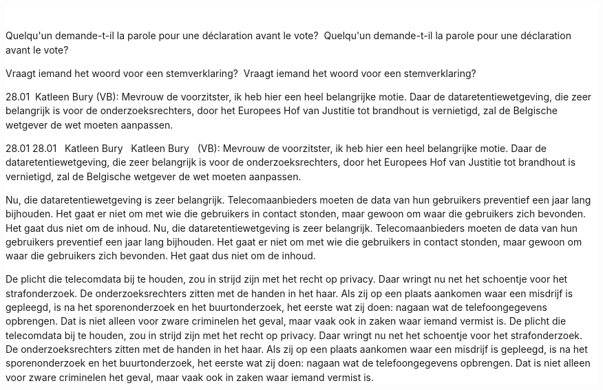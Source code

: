  

Quelqu'un demande-t-il la parole pour une
déclaration avant le vote? 
Quelqu'un demande-t-il la parole pour une
déclaration avant le vote? 


Vraagt iemand het woord voor een
stemverklaring? 
Vraagt iemand het woord voor een
stemverklaring? 
 
 
 

28.01  Katleen Bury (VB):
Mevrouw de voorzitster, ik heb hier een heel belangrijke motie. Daar de
dataretentiewetgeving, die zeer belangrijk is voor de onderzoeksrechters, door
het Europees Hof van Justitie tot brandhout is vernietigd, zal de Belgische
wetgever de wet moeten aanpassen.

28.01
28.01
  Katleen Bury 
  Katleen Bury 
  
(VB):
Mevrouw de voorzitster, ik heb hier een heel belangrijke motie. Daar de
dataretentiewetgeving, die zeer belangrijk is voor de onderzoeksrechters, door
het Europees Hof van Justitie tot brandhout is vernietigd, zal de Belgische
wetgever de wet moeten aanpassen.
 
 

Nu, die dataretentiewetgeving is zeer
belangrijk. Telecomaanbieders moeten de data van hun gebruikers preventief een
jaar lang bijhouden. Het gaat er niet om met wie die gebruikers in contact
stonden, maar gewoon om waar die gebruikers zich bevonden. Het gaat dus niet om
de inhoud.
Nu, die dataretentiewetgeving is zeer
belangrijk. Telecomaanbieders moeten de data van hun gebruikers preventief een
jaar lang bijhouden. Het gaat er niet om met wie die gebruikers in contact
stonden, maar gewoon om waar die gebruikers zich bevonden. Het gaat dus niet om
de inhoud.
 
 

De plicht die telecomdata bij te houden, zou
in strijd zijn met het recht op privacy. Daar wringt nu net het schoentje voor
het strafonderzoek. De onderzoeksrechters zitten met de handen in het haar. Als
zij op een plaats aankomen waar een misdrijf is gepleegd, is na het
sporenonderzoek en het buurtonderzoek, het eerste wat zij doen: nagaan wat de
telefoongegevens opbrengen. Dat is niet alleen voor zware criminelen het geval,
maar vaak ook in zaken waar iemand vermist is.
De plicht die telecomdata bij te houden, zou
in strijd zijn met het recht op privacy. Daar wringt nu net het schoentje voor
het strafonderzoek. De onderzoeksrechters zitten met de handen in het haar. Als
zij op een plaats aankomen waar een misdrijf is gepleegd, is na het
sporenonderzoek en het buurtonderzoek, het eerste wat zij doen: nagaan wat de
telefoongegevens opbrengen. Dat is niet alleen voor zware criminelen het geval,
maar vaak ook in zaken waar iemand vermist is.
 